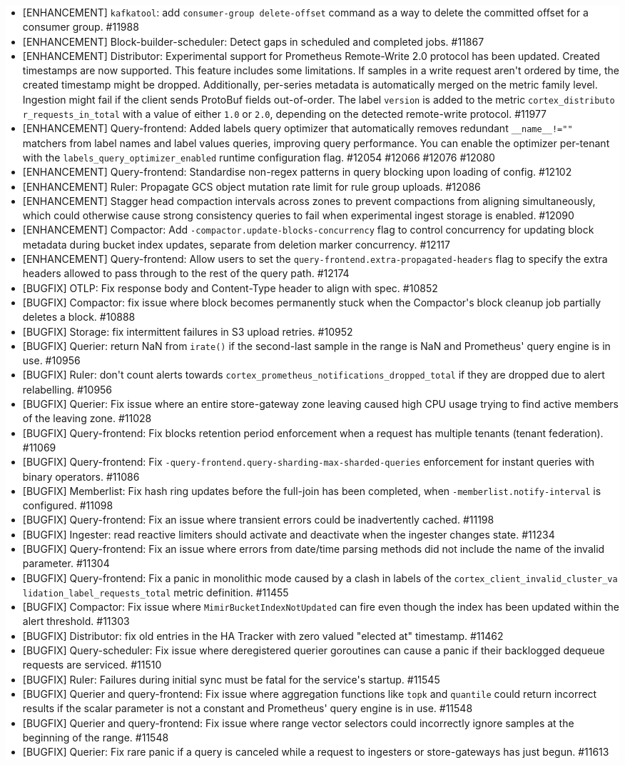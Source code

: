 * [ENHANCEMENT] `kafkatool`: add `consumer-group delete-offset` command as a way to delete the committed offset for a consumer group. #11988
* [ENHANCEMENT] Block-builder-scheduler: Detect gaps in scheduled and completed jobs. #11867
* [ENHANCEMENT] Distributor: Experimental support for Prometheus Remote-Write 2.0 protocol has been updated. Created timestamps are now supported. This feature includes some limitations. If samples in a write request aren't ordered by time, the created timestamp might be dropped. Additionally, per-series metadata is automatically merged on the metric family level. Ingestion might fail if the client sends ProtoBuf fields out-of-order. The label `version` is added to the metric `cortex_distributor_requests_in_total` with a value of either `1.0` or `2.0`, depending on the detected remote-write protocol. #11977
* [ENHANCEMENT] Query-frontend: Added labels query optimizer that automatically removes redundant `__name__!=""` matchers from label names and label values queries, improving query performance. You can enable the optimizer per-tenant with the `labels_query_optimizer_enabled` runtime configuration flag. #12054 #12066 #12076 #12080
* [ENHANCEMENT] Query-frontend: Standardise non-regex patterns in query blocking upon loading of config. #12102
* [ENHANCEMENT] Ruler: Propagate GCS object mutation rate limit for rule group uploads. #12086
* [ENHANCEMENT] Stagger head compaction intervals across zones to prevent compactions from aligning simultaneously, which could otherwise cause strong consistency queries to fail when experimental ingest storage is enabled. #12090
* [ENHANCEMENT] Compactor: Add `-compactor.update-blocks-concurrency` flag to control concurrency for updating block metadata during bucket index updates, separate from deletion marker concurrency. #12117
* [ENHANCEMENT] Query-frontend: Allow users to set the `query-frontend.extra-propagated-headers` flag to specify the extra headers allowed to pass through to the rest of the query path. #12174
* [BUGFIX] OTLP: Fix response body and Content-Type header to align with spec. #10852
* [BUGFIX] Compactor: fix issue where block becomes permanently stuck when the Compactor's block cleanup job partially deletes a block. #10888
* [BUGFIX] Storage: fix intermittent failures in S3 upload retries. #10952
* [BUGFIX] Querier: return NaN from `irate()` if the second-last sample in the range is NaN and Prometheus' query engine is in use. #10956
* [BUGFIX] Ruler: don't count alerts towards `cortex_prometheus_notifications_dropped_total` if they are dropped due to alert relabelling. #10956
* [BUGFIX] Querier: Fix issue where an entire store-gateway zone leaving caused high CPU usage trying to find active members of the leaving zone. #11028
* [BUGFIX] Query-frontend: Fix blocks retention period enforcement when a request has multiple tenants (tenant federation). #11069
* [BUGFIX] Query-frontend: Fix `-query-frontend.query-sharding-max-sharded-queries` enforcement for instant queries with binary operators. #11086
* [BUGFIX] Memberlist: Fix hash ring updates before the full-join has been completed, when `-memberlist.notify-interval` is configured. #11098
* [BUGFIX] Query-frontend: Fix an issue where transient errors could be inadvertently cached. #11198
* [BUGFIX] Ingester: read reactive limiters should activate and deactivate when the ingester changes state. #11234
* [BUGFIX] Query-frontend: Fix an issue where errors from date/time parsing methods did not include the name of the invalid parameter. #11304
* [BUGFIX] Query-frontend: Fix a panic in monolithic mode caused by a clash in labels of the `cortex_client_invalid_cluster_validation_label_requests_total` metric definition. #11455
* [BUGFIX] Compactor: Fix issue where `MimirBucketIndexNotUpdated` can fire even though the index has been updated within the alert threshold. #11303
* [BUGFIX] Distributor: fix old entries in the HA Tracker with zero valued "elected at" timestamp. #11462
* [BUGFIX] Query-scheduler: Fix issue where deregistered querier goroutines can cause a panic if their backlogged dequeue requests are serviced. #11510
* [BUGFIX] Ruler: Failures during initial sync must be fatal for the service's startup. #11545
* [BUGFIX] Querier and query-frontend: Fix issue where aggregation functions like `topk` and `quantile` could return incorrect results if the scalar parameter is not a constant and Prometheus' query engine is in use. #11548
* [BUGFIX] Querier and query-frontend: Fix issue where range vector selectors could incorrectly ignore samples at the beginning of the range. #11548
* [BUGFIX] Querier: Fix rare panic if a query is canceled while a request to ingesters or store-gateways has just begun. #11613